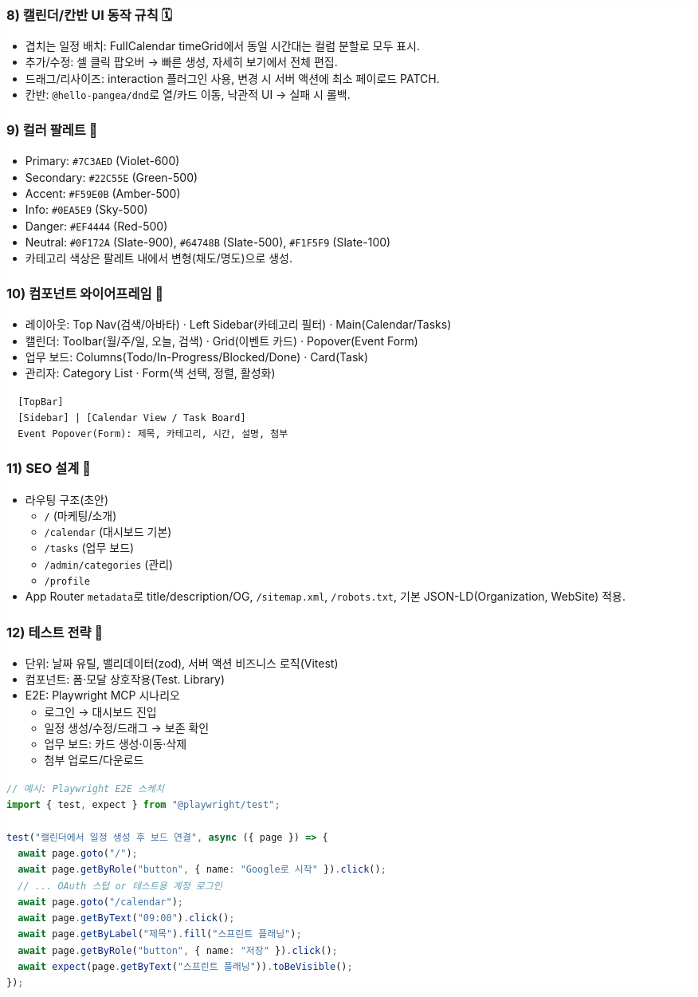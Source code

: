 ### 8) 캘린더/칸반 UI 동작 규칙 🗓️

- 겹치는 일정 배치: FullCalendar timeGrid에서 동일 시간대는 컬럼 분할로 모두 표시.
- 추가/수정: 셀 클릭 팝오버 → 빠른 생성, 자세히 보기에서 전체 편집.
- 드래그/리사이즈: interaction 플러그인 사용, 변경 시 서버 액션에 최소 페이로드 PATCH.
- 칸반: `@hello-pangea/dnd`로 열/카드 이동, 낙관적 UI → 실패 시 롤백.

### 9) 컬러 팔레트 🎨

- Primary: `#7C3AED` (Violet-600)
- Secondary: `#22C55E` (Green-500)
- Accent: `#F59E0B` (Amber-500)
- Info: `#0EA5E9` (Sky-500)
- Danger: `#EF4444` (Red-500)
- Neutral: `#0F172A` (Slate-900), `#64748B` (Slate-500), `#F1F5F9` (Slate-100)
- 카테고리 색상은 팔레트 내에서 변형(채도/명도)으로 생성.

### 10) 컴포넌트 와이어프레임 🧩

- 레이아웃: Top Nav(검색/아바타) · Left Sidebar(카테고리 필터) · Main(Calendar/Tasks)
- 캘린더: Toolbar(월/주/일, 오늘, 검색) · Grid(이벤트 카드) · Popover(Event Form)
- 업무 보드: Columns(Todo/In-Progress/Blocked/Done) · Card(Task)
- 관리자: Category List · Form(색 선택, 정렬, 활성화)

```text
  [TopBar]
  [Sidebar] | [Calendar View / Task Board]
  Event Popover(Form): 제목, 카테고리, 시간, 설명, 첨부
```

### 11) SEO 설계 🔎

- 라우팅 구조(초안)
  - `/` (마케팅/소개)
  - `/calendar` (대시보드 기본)
  - `/tasks` (업무 보드)
  - `/admin/categories` (관리)
  - `/profile`
- App Router `metadata`로 title/description/OG, `/sitemap.xml`, `/robots.txt`, 기본 JSON-LD(Organization, WebSite) 적용.

### 12) 테스트 전략 🧪

- 단위: 날짜 유틸, 밸리데이터(zod), 서버 액션 비즈니스 로직(Vitest)
- 컴포넌트: 폼·모달 상호작용(Test. Library)
- E2E: Playwright MCP 시나리오
  - 로그인 → 대시보드 진입
  - 일정 생성/수정/드래그 → 보존 확인
  - 업무 보드: 카드 생성·이동·삭제
  - 첨부 업로드/다운로드

```ts
// 예시: Playwright E2E 스케치
import { test, expect } from "@playwright/test";

test("캘린더에서 일정 생성 후 보드 연결", async ({ page }) => {
  await page.goto("/");
  await page.getByRole("button", { name: "Google로 시작" }).click();
  // ... OAuth 스텁 or 테스트용 계정 로그인
  await page.goto("/calendar");
  await page.getByText("09:00").click();
  await page.getByLabel("제목").fill("스프린트 플래닝");
  await page.getByRole("button", { name: "저장" }).click();
  await expect(page.getByText("스프린트 플래닝")).toBeVisible();
});
```